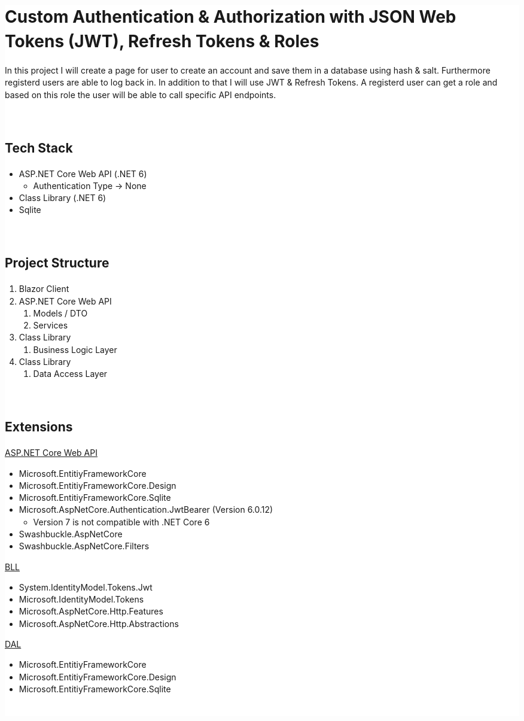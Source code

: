 # Custom Authentication & Authorization with JSON Web Tokens (JWT), Refresh Tokens & Roles

In this project I will create a page for user to create an account and save them in a database using hash & salt. Furthermore registerd users are able to log back in. In addition to that I will use JWT & Refresh Tokens. A registerd user can get a role and based on this role the user will be able to call specific API endpoints.

<br>

## Tech Stack

- ASP.NET Core Web API (.NET 6)
	- Authentication Type -> None
- Class Library (.NET 6)
- Sqlite

<br>

## Project Structure

1. Blazor Client
2. ASP.NET Core Web API
	1. Models / DTO
	2. Services
3. Class Library 
	1. Business Logic Layer
4. Class Library 
	1. Data Access Layer

<br>

## Extensions

<ins>ASP.NET Core Web API</ins>
- Microsoft.EntitiyFrameworkCore
- Microsoft.EntitiyFrameworkCore.Design
- Microsoft.EntitiyFrameworkCore.Sqlite
- Microsoft.AspNetCore.Authentication.JwtBearer (Version 6.0.12)
	- Version 7 is not compatible with .NET Core 6
- Swashbuckle.AspNetCore
- Swashbuckle.AspNetCore.Filters

<ins>BLL</ins>
- System.IdentityModel.Tokens.Jwt
- Microsoft.IdentityModel.Tokens
- Microsoft.AspNetCore.Http.Features
- Microsoft.AspNetCore.Http.Abstractions

<ins>DAL</ins>
- Microsoft.EntitiyFrameworkCore
- Microsoft.EntitiyFrameworkCore.Design
- Microsoft.EntitiyFrameworkCore.Sqlite
<br>
